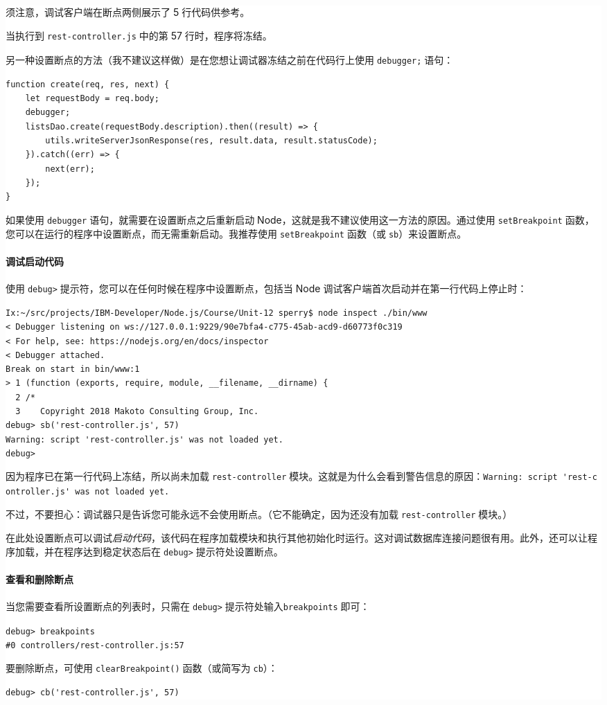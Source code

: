须注意，调试客户端在断点两侧展示了 5 行代码供参考。

当执行到 `rest-controller.js` 中的第 57 行时，程序将冻结。

另一种设置断点的方法（我不建议这样做）是在您想让调试器冻结之前在代码行上使用 `debugger;` 语句：

```
function create(req, res, next) {
    let requestBody = req.body;
    debugger;
    listsDao.create(requestBody.description).then((result) => {
        utils.writeServerJsonResponse(res, result.data, result.statusCode);
    }).catch((err) => {
        next(err);
    });
} 
```

如果使用 `debugger` 语句，就需要在设置断点之后重新启动 Node，这就是我不建议使用这一方法的原因。通过使用 `setBreakpoint` 函数，您可以在运行的程序中设置断点，而无需重新启动。我推荐使用 `setBreakpoint` 函数（或 `sb`）来设置断点。

#### 调试启动代码

使用 `debug>` 提示符，您可以在任何时候在程序中设置断点，包括当 Node 调试客户端首次启动并在第一行代码上停止时：

```
Ix:~/src/projects/IBM-Developer/Node.js/Course/Unit-12 sperry$ node inspect ./bin/www
< Debugger listening on ws://127.0.0.1:9229/90e7bfa4-c775-45ab-acd9-d60773f0c319
< For help, see: https://nodejs.org/en/docs/inspector
< Debugger attached.
Break on start in bin/www:1
> 1 (function (exports, require, module, __filename, __dirname) {
  2 /*
  3    Copyright 2018 Makoto Consulting Group, Inc.
debug> sb('rest-controller.js', 57)
Warning: script 'rest-controller.js' was not loaded yet.
debug> 
```

因为程序已在第一行代码上冻结，所以尚未加载 `rest-controller` 模块。这就是为什么会看到警告信息的原因：`Warning: script 'rest-controller.js' was not loaded yet.`

不过，不要担心：调试器只是告诉您可能永远不会使用断点。（它不能确定，因为还没有加载 `rest-controller` 模块。）

在此处设置断点可以调试*启动代码*，该代码在程序加载模块和执行其他初始化时运行。这对调试数据库连接问题很有用。此外，还可以让程序加载，并在程序达到稳定状态后在 `debug>` 提示符处设置断点。

#### 查看和删除断点

当您需要查看所设置断点的列表时，只需在 `debug>` 提示符处输入`breakpoints` 即可：

```
debug> breakpoints
#0 controllers/rest-controller.js:57 
```

要删除断点，可使用 `clearBreakpoint()` 函数（或简写为 `cb`）：

`debug> cb('rest-controller.js', 57)`
